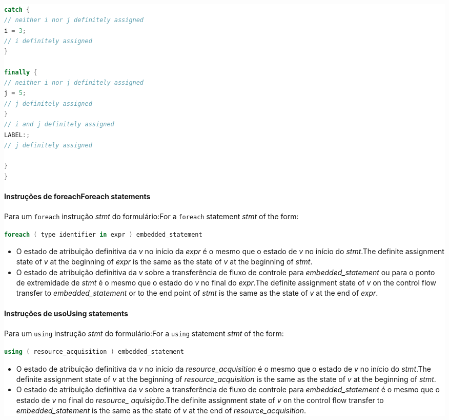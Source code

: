 ```csharp
catch {
// neither i nor j definitely assigned
i = 3;
// i definitely assigned
}

finally {
// neither i nor j definitely assigned
j = 5;
// j definitely assigned
}
// i and j definitely assigned
LABEL:;
// j definitely assigned

}
}
```

#### <a name="foreach-statements"></a><span data-ttu-id="9cc41-328">Instruções de foreach</span><span class="sxs-lookup"><span data-stu-id="9cc41-328">Foreach statements</span></span>

<span data-ttu-id="9cc41-329">Para um `foreach` instrução *stmt* do formulário:</span><span class="sxs-lookup"><span data-stu-id="9cc41-329">For a `foreach` statement *stmt* of the form:</span></span>
```csharp
foreach ( type identifier in expr ) embedded_statement
```

*  <span data-ttu-id="9cc41-330">O estado de atribuição definitiva da *v* no início da *expr* é o mesmo que o estado de *v* no início do *stmt*.</span><span class="sxs-lookup"><span data-stu-id="9cc41-330">The definite assignment state of *v* at the beginning of *expr* is the same as the state of *v* at the beginning of *stmt*.</span></span>
*  <span data-ttu-id="9cc41-331">O estado de atribuição definitiva da *v* sobre a transferência de fluxo de controle para *embedded_statement* ou para o ponto de extremidade de *stmt* é o mesmo que o estado do *v* no final do *expr*.</span><span class="sxs-lookup"><span data-stu-id="9cc41-331">The definite assignment state of *v* on the control flow transfer to *embedded_statement* or to the end point of *stmt* is the same as the state of *v* at the end of *expr*.</span></span>

#### <a name="using-statements"></a><span data-ttu-id="9cc41-332">Instruções de uso</span><span class="sxs-lookup"><span data-stu-id="9cc41-332">Using statements</span></span>

<span data-ttu-id="9cc41-333">Para um `using` instrução *stmt* do formulário:</span><span class="sxs-lookup"><span data-stu-id="9cc41-333">For a `using` statement *stmt* of the form:</span></span>
```csharp
using ( resource_acquisition ) embedded_statement
```

*  <span data-ttu-id="9cc41-334">O estado de atribuição definitiva da *v* no início da *resource_acquisition* é o mesmo que o estado de *v* no início do *stmt*.</span><span class="sxs-lookup"><span data-stu-id="9cc41-334">The definite assignment state of *v* at the beginning of *resource_acquisition* is the same as the state of *v* at the beginning of *stmt*.</span></span>
*  <span data-ttu-id="9cc41-335">O estado de atribuição definitiva da *v* sobre a transferência de fluxo de controle para *embedded_statement* é o mesmo que o estado de *v* no final do *resource_ aquisição*.</span><span class="sxs-lookup"><span data-stu-id="9cc41-335">The definite assignment state of *v* on the control flow transfer to *embedded_statement* is the same as the state of *v* at the end of *resource_acquisition*.</span></span>
